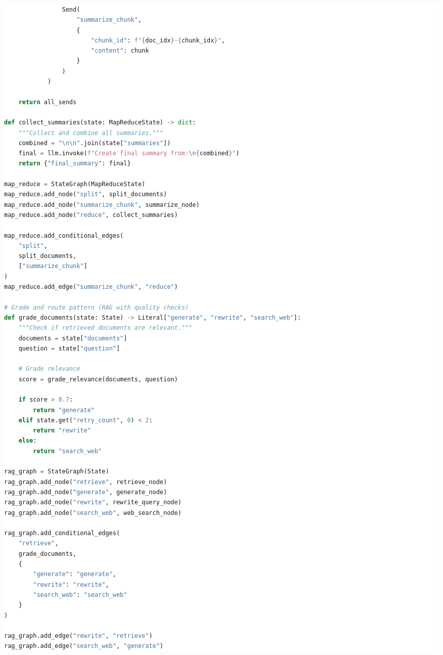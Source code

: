 ```python
                Send(
                    "summarize_chunk",
                    {
                        "chunk_id": f"{doc_idx}-{chunk_idx}",
                        "content": chunk
                    }
                )
            )

    return all_sends

def collect_summaries(state: MapReduceState) -> dict:
    """Collect and combine all summaries."""
    combined = "\n\n".join(state["summaries"])
    final = llm.invoke(f"Create final summary from:\n{combined}")
    return {"final_summary": final}

map_reduce = StateGraph(MapReduceState)
map_reduce.add_node("split", split_documents)
map_reduce.add_node("summarize_chunk", summarize_node)
map_reduce.add_node("reduce", collect_summaries)

map_reduce.add_conditional_edges(
    "split",
    split_documents,
    ["summarize_chunk"]
)
map_reduce.add_edge("summarize_chunk", "reduce")

# Grade and route pattern (RAG with quality checks)
def grade_documents(state: State) -> Literal["generate", "rewrite", "search_web"]:
    """Check if retrieved documents are relevant."""
    documents = state["documents"]
    question = state["question"]

    # Grade relevance
    score = grade_relevance(documents, question)

    if score > 0.7:
        return "generate"
    elif state.get("retry_count", 0) < 2:
        return "rewrite"
    else:
        return "search_web"

rag_graph = StateGraph(State)
rag_graph.add_node("retrieve", retrieve_node)
rag_graph.add_node("generate", generate_node)
rag_graph.add_node("rewrite", rewrite_query_node)
rag_graph.add_node("search_web", web_search_node)

rag_graph.add_conditional_edges(
    "retrieve",
    grade_documents,
    {
        "generate": "generate",
        "rewrite": "rewrite",
        "search_web": "search_web"
    }
)

rag_graph.add_edge("rewrite", "retrieve")
rag_graph.add_edge("search_web", "generate")
```